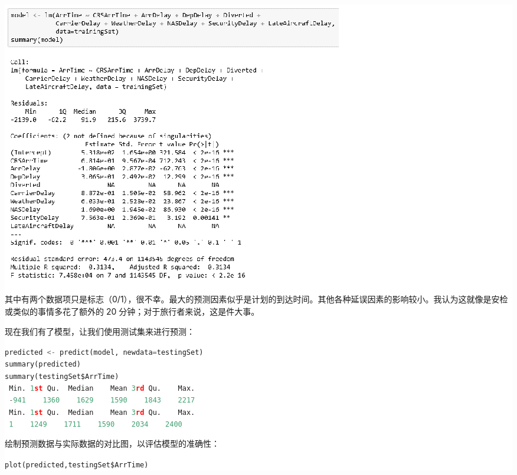 ![](img/26026249-083f-40ea-adc1-49a714edff55.png)

其中有两个数据项只是标志（0/1），很不幸。最大的预测因素似乎是计划的到达时间。其他各种延误因素的影响较小。我认为这就像是安检或类似的事情多花了额外的 20 分钟；对于旅行者来说，这是件大事。

现在我们有了模型，让我们使用测试集来进行预测：

```py
predicted <- predict(model, newdata=testingSet)
summary(predicted)
summary(testingSet$ArrTime)
 Min. 1st Qu.  Median    Mean 3rd Qu.    Max. 
 -941    1360    1629    1590    1843    2217 
 Min. 1st Qu.  Median    Mean 3rd Qu.    Max. 
 1    1249    1711    1590    2034    2400  
```

绘制预测数据与实际数据的对比图，以评估模型的准确性：

```py
plot(predicted,testingSet$ArrTime)  
```
